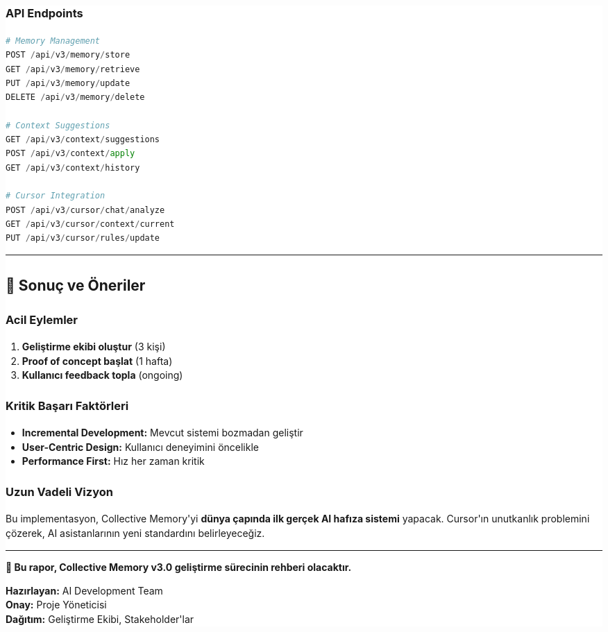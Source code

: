 ### **API Endpoints**
```python
# Memory Management
POST /api/v3/memory/store
GET /api/v3/memory/retrieve
PUT /api/v3/memory/update
DELETE /api/v3/memory/delete

# Context Suggestions
GET /api/v3/context/suggestions
POST /api/v3/context/apply
GET /api/v3/context/history

# Cursor Integration
POST /api/v3/cursor/chat/analyze
GET /api/v3/cursor/context/current
PUT /api/v3/cursor/rules/update
```

---

## 📝 **Sonuç ve Öneriler**

### **Acil Eylemler**
1. **Geliştirme ekibi oluştur** (3 kişi)
2. **Proof of concept başlat** (1 hafta)
3. **Kullanıcı feedback topla** (ongoing)

### **Kritik Başarı Faktörleri**
- **Incremental Development:** Mevcut sistemi bozmadan geliştir
- **User-Centric Design:** Kullanıcı deneyimini öncelikle
- **Performance First:** Hız her zaman kritik

### **Uzun Vadeli Vizyon**
Bu implementasyon, Collective Memory'yi **dünya çapında ilk gerçek AI hafıza sistemi** yapacak. Cursor'ın unutkanlık problemini çözerek, AI asistanlarının yeni standardını belirleyeceğiz.

---

**🎯 Bu rapor, Collective Memory v3.0 geliştirme sürecinin rehberi olacaktır.**

**Hazırlayan:** AI Development Team  
**Onay:** Proje Yöneticisi  
**Dağıtım:** Geliştirme Ekibi, Stakeholder'lar 